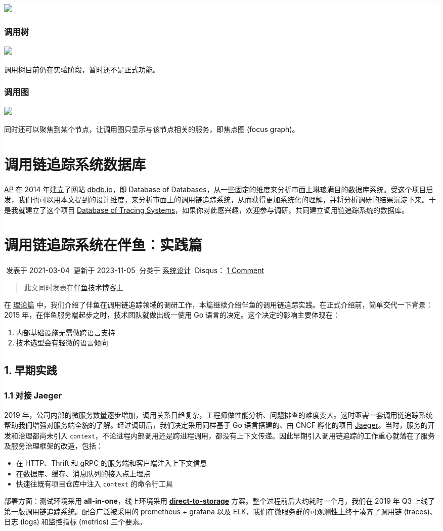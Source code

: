 ![](https://zhenghe-md.github.io/blog/2020/12/20/design-dimensions-of-tracing-systems/gantt.png)

### 调用树

![](https://zhenghe-md.github.io/blog/2020/12/20/design-dimensions-of-tracing-systems/cct.png)

调用树目前仍在实验阶段，暂时还不是正式功能。

### 调用图

![](https://zhenghe-md.github.io/blog/2020/12/20/design-dimensions-of-tracing-systems/call-graph.png)

同时还可以聚焦到某个节点，让调用图只显示与该节点相关的服务，即焦点图 (focus graph)。

# 调用链追踪系统数据库

[AP](http://www.cs.cmu.edu/~pavlo/) 在 2014 年建立了网站 [dbdb.io](https://dbdb.io/)，即 Database of Databases，从一些固定的维度来分析市面上琳琅满目的数据库系统。受这个项目启发，我们也可以用本文提到的设计维度，来分析市面上的调用链追踪系统，从而获得更加系统化的理解，并将分析调研的结果沉淀下来。于是我就建立了这个项目 [Database of Tracing Systems](https://github.com/ZhengHe-MD/database-of-tracing-systems)，如果你对此感兴趣，欢迎参与调研，共同建立调用链追踪系统的数据库。


# 调用链追踪系统在伴鱼：实践篇

 发表于 2021-03-04  更新于 2023-11-05  分类于 [系统设计](https://zhenghe-md.github.io/blog/categories/%E7%B3%BB%E7%BB%9F%E8%AE%BE%E8%AE%A1/)  Disqus： [1 Comment](https://zhenghe-md.github.io/blog/2021/03/04/implementing-tail-based-sampling/#disqus_thread "disqus")

> 此文同时发表在[伴鱼技术博客](https://tech.ipalfish.com/blog/2021/03/04/implementing-tail-based-sampling/)上

在 [理论篇](https://zhenghe-md.github.io/blog/2020/12/20/design-dimensions-of-tracing-systems/) 中，我们介绍了伴鱼在调用链追踪领域的调研工作，本篇继续介绍伴鱼的调用链追踪实践。在正式介绍前，简单交代一下背景：2015 年，在伴鱼服务端起步之时，技术团队就做出统一使用 Go 语言的决定。这个决定的影响主要体现在：

1. 内部基础设施无需做跨语言支持
2. 技术选型会有轻微的语言倾向

## 1. 早期实践

### 1.1 对接 Jaeger

2019 年，公司内部的微服务数量逐步增加，调用关系日趋复杂，工程师做性能分析、问题排查的难度变大。这时亟需一套调用链追踪系统帮助我们增强对服务端全貌的了解。经过调研后，我们决定采用同样基于 Go 语言搭建的、由 CNCF 孵化的项目 [Jaeger](https://www.jaegertracing.io/)。当时，服务的开发和治理都尚未引入 `context`，不论进程内部调用还是跨进程调用，都没有上下文传递。因此早期引入调用链追踪的工作重心就落在了服务及服务治理框架的改造，包括：

- 在 HTTP、Thrift 和 gRPC 的服务端和客户端注入上下文信息
- 在数据库、缓存、消息队列的接入点上埋点
- 快速往既有项目仓库中注入 `context` 的命令行工具

部署方面：测试环境采用 **all-in-one**，线上环境采用 [**direct-to-storage**](https://www.jaegertracing.io/docs/1.22/architecture/) 方案。整个过程前后大约耗时一个月，我们在 2019 年 Q3 上线了第一版调用链追踪系统。配合广泛被采用的 prometheus + grafana 以及 ELK，我们在微服务群的可观测性上终于凑齐了调用链 (traces)、日志 (logs) 和监控指标 (metrics) 三个要素。
